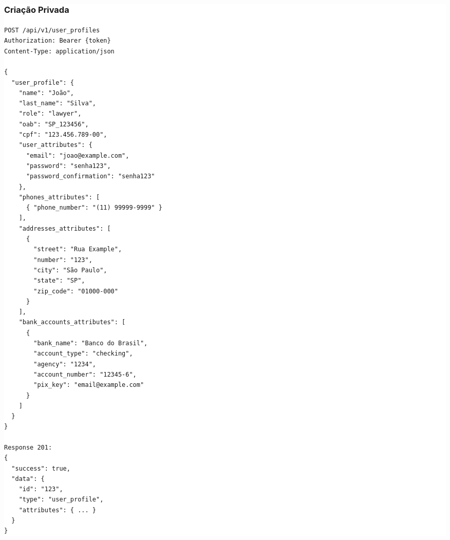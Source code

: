 ### Criação Privada
```http
POST /api/v1/user_profiles
Authorization: Bearer {token}
Content-Type: application/json

{
  "user_profile": {
    "name": "João",
    "last_name": "Silva",
    "role": "lawyer",
    "oab": "SP_123456",
    "cpf": "123.456.789-00",
    "user_attributes": {
      "email": "joao@example.com",
      "password": "senha123",
      "password_confirmation": "senha123"
    },
    "phones_attributes": [
      { "phone_number": "(11) 99999-9999" }
    ],
    "addresses_attributes": [
      {
        "street": "Rua Example",
        "number": "123",
        "city": "São Paulo",
        "state": "SP",
        "zip_code": "01000-000"
      }
    ],
    "bank_accounts_attributes": [
      {
        "bank_name": "Banco do Brasil",
        "account_type": "checking",
        "agency": "1234",
        "account_number": "12345-6",
        "pix_key": "email@example.com"
      }
    ]
  }
}

Response 201:
{
  "success": true,
  "data": {
    "id": "123",
    "type": "user_profile",
    "attributes": { ... }
  }
}
```
